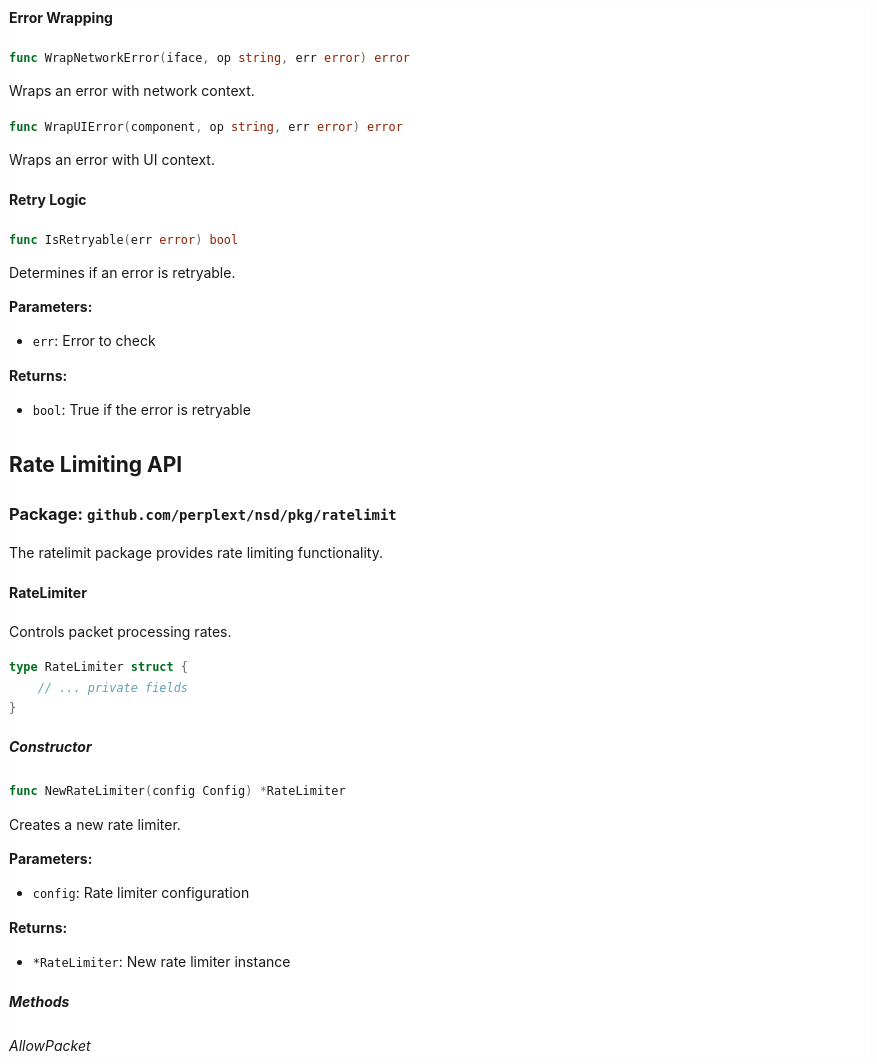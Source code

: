 #### Error Wrapping

```go
func WrapNetworkError(iface, op string, err error) error
```
Wraps an error with network context.

```go
func WrapUIError(component, op string, err error) error
```
Wraps an error with UI context.

#### Retry Logic

```go
func IsRetryable(err error) bool
```
Determines if an error is retryable.

**Parameters:**
- `err`: Error to check

**Returns:**
- `bool`: True if the error is retryable

## Rate Limiting API

### Package: `github.com/perplext/nsd/pkg/ratelimit`

The ratelimit package provides rate limiting functionality.

#### RateLimiter

Controls packet processing rates.

```go
type RateLimiter struct {
    // ... private fields
}
```

##### Constructor

```go
func NewRateLimiter(config Config) *RateLimiter
```
Creates a new rate limiter.

**Parameters:**
- `config`: Rate limiter configuration

**Returns:**
- `*RateLimiter`: New rate limiter instance

##### Methods

###### AllowPacket
